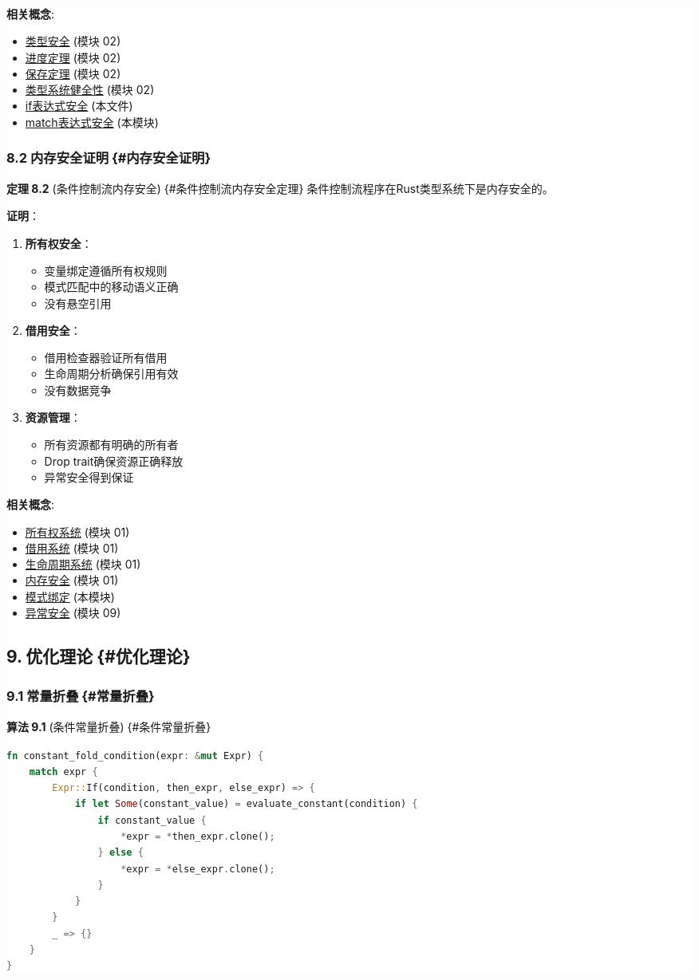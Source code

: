 **相关概念**:

- [类型安全](../../02_type_system/04_type_safety.md#类型安全) (模块 02)
- [进度定理](../../02_type_system/04_type_safety.md#进度定理) (模块 02)
- [保存定理](../../02_type_system/04_type_safety.md#保存定理) (模块 02)
- [类型系统健全性](../../02_type_system/04_type_safety.md#类型系统健全性) (模块 02)
- [if表达式安全](if表达式类型安全) (本文件)
- [match表达式安全](../02_pattern_matching_system.md#模式匹配正确性) (本模块)

### 8.2 内存安全证明 {#内存安全证明}

**定理 8.2** (条件控制流内存安全) {#条件控制流内存安全定理}
条件控制流程序在Rust类型系统下是内存安全的。

**证明**：

1. **所有权安全**：
   - 变量绑定遵循所有权规则
   - 模式匹配中的移动语义正确
   - 没有悬空引用

2. **借用安全**：
   - 借用检查器验证所有借用
   - 生命周期分析确保引用有效
   - 没有数据竞争

3. **资源管理**：
   - 所有资源都有明确的所有者
   - Drop trait确保资源正确释放
   - 异常安全得到保证

**相关概念**:

- [所有权系统](../../01_ownership_borrowing/01_formal_ownership_system.md#所有权系统) (模块 01)
- [借用系统](../../01_ownership_borrowing/02_formal_borrowing_system.md#借用系统) (模块 01)
- [生命周期系统](../../01_ownership_borrowing/03_formal_lifetime_system.md#生命周期系统) (模块 01)
- [内存安全](../../01_ownership_borrowing/01_formal_ownership_system.md#内存安全) (模块 01)
- [模式绑定](../02_pattern_matching_system.md#模式绑定) (本模块)
- [异常安全](../../09_error_handling/02_exception_safety.md#异常安全) (模块 09)

## 9. 优化理论 {#优化理论}

### 9.1 常量折叠 {#常量折叠}

**算法 9.1** (条件常量折叠) {#条件常量折叠}

```rust
fn constant_fold_condition(expr: &mut Expr) {
    match expr {
        Expr::If(condition, then_expr, else_expr) => {
            if let Some(constant_value) = evaluate_constant(condition) {
                if constant_value {
                    *expr = *then_expr.clone();
                } else {
                    *expr = *else_expr.clone();
                }
            }
        }
        _ => {}
    }
}
```
